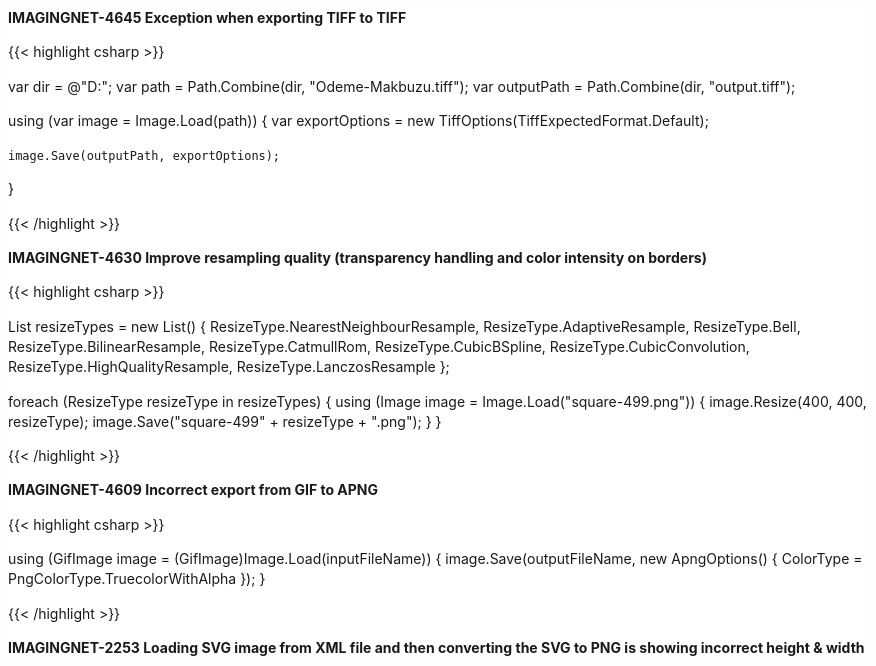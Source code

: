 **IMAGINGNET-4645 Exception when exporting TIFF to TIFF**

{{< highlight csharp >}}

var dir = @"D:\";
var path = Path.Combine(dir, "Odeme-Makbuzu.tiff");
var outputPath = Path.Combine(dir, "output.tiff");

using (var image = Image.Load(path))
{
    var exportOptions = new TiffOptions(TiffExpectedFormat.Default);

    image.Save(outputPath, exportOptions);
}

{{< /highlight >}}

**IMAGINGNET-4630 Improve resampling quality (transparency handling and color intensity on borders)**

{{< highlight csharp >}}

List<ResizeType> resizeTypes = new List<ResizeType>()
                                    {
                                        ResizeType.NearestNeighbourResample,
                                        ResizeType.AdaptiveResample,
                                        ResizeType.Bell,
                                        ResizeType.BilinearResample,
                                        ResizeType.CatmullRom,
                                        ResizeType.CubicBSpline,
                                        ResizeType.CubicConvolution,
                                        ResizeType.HighQualityResample,
                                        ResizeType.LanczosResample
                                    };
                                    
foreach (ResizeType resizeType in resizeTypes)
{
    using (Image image = Image.Load("square-499.png"))
    {
        image.Resize(400, 400, resizeType);
        image.Save("square-499" + resizeType + ".png");
    }
}

{{< /highlight >}}

**IMAGINGNET-4609 Incorrect export from GIF to APNG**

{{< highlight csharp >}}

using (GifImage image = (GifImage)Image.Load(inputFileName))
{
    image.Save(outputFileName, new ApngOptions() { ColorType = PngColorType.TruecolorWithAlpha });
}

{{< /highlight >}}

**IMAGINGNET-2253 Loading SVG image from XML file and then converting the SVG to PNG is showing incorrect height & width**
